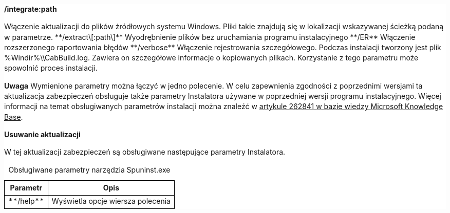**/integrate:path**
</td>
<td style="border:1px solid black;">
Włączenie aktualizacji do plików źródłowych systemu Windows. Pliki takie znajdują się w lokalizacji wskazywanej ścieżką podaną w parametrze.
</td>
</tr>
<tr>
<td style="border:1px solid black;">
**/extract\[:path\]**
</td>
<td style="border:1px solid black;">
Wyodrębnienie plików bez uruchamiania programu instalacyjnego
</td>
</tr>
<tr class="alternateRow">
<td style="border:1px solid black;">
**/ER**
</td>
<td style="border:1px solid black;">
Włączenie rozszerzonego raportowania błędów
</td>
</tr>
<tr>
<td style="border:1px solid black;">
**/verbose**
</td>
<td style="border:1px solid black;">
Włączenie rejestrowania szczegółowego. Podczas instalacji tworzony jest plik %Windir%\\CabBuild.log. Zawiera on szczegółowe informacje o kopiowanych plikach. Korzystanie z tego parametru może spowolnić proces instalacji.
</td>
</tr>
</table>
  
**Uwaga** Wymienione parametry można łączyć w jedno polecenie. W celu zapewnienia zgodności z poprzednimi wersjami ta aktualizacja zabezpieczeń obsługuje także parametry Instalatora używane w poprzedniej wersji programu instalacyjnego. Więcej informacji na temat obsługiwanych parametrów instalacji można znaleźć w [artykule 262841 w bazie wiedzy Microsoft Knowledge Base](http://support.microsoft.com/kb/262841).

**Usuwanie aktualizacji**

W tej aktualizacji zabezpieczeń są obsługiwane następujące parametry Instalatora.

<p> </p>
<table class="dataTable">
<caption>
Obsługiwane parametry narzędzia Spuninst.exe
</caption>
<tr class="thead">
<th style="border:1px solid black;" >
Parametr
</th>
<th style="border:1px solid black;" >
Opis
</th>
</tr>
<tr>
<td style="border:1px solid black;">
**/help**
</td>
<td style="border:1px solid black;">
Wyświetla opcje wiersza polecenia
</td>